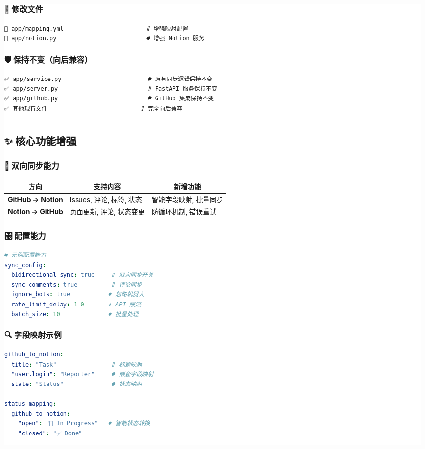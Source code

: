 ### 🔄 修改文件
```
📝 app/mapping.yml                        # 增强映射配置
📝 app/notion.py                          # 增强 Notion 服务
```

### 🛡️ 保持不变（向后兼容）
```
✅ app/service.py                         # 原有同步逻辑保持不变
✅ app/server.py                          # FastAPI 服务保持不变
✅ app/github.py                          # GitHub 集成保持不变
✅ 其他现有文件                           # 完全向后兼容
```

---

## ✨ 核心功能增强

### 🔄 双向同步能力
| 方向 | 支持内容 | 新增功能 |
|------|----------|----------|
| **GitHub → Notion** | Issues, 评论, 标签, 状态 | 智能字段映射, 批量同步 |
| **Notion → GitHub** | 页面更新, 评论, 状态变更 | 防循环机制, 错误重试 |

### 🎛️ 配置能力
```yaml
# 示例配置能力
sync_config:
  bidirectional_sync: true     # 双向同步开关
  sync_comments: true          # 评论同步
  ignore_bots: true           # 忽略机器人
  rate_limit_delay: 1.0       # API 限流
  batch_size: 10              # 批量处理
```

### 🔍 字段映射示例
```yaml
github_to_notion:
  title: "Task"                # 标题映射
  "user.login": "Reporter"     # 嵌套字段映射
  state: "Status"              # 状态映射

status_mapping:
  github_to_notion:
    "open": "🔄 In Progress"   # 智能状态转换
    "closed": "✅ Done"
```

---
